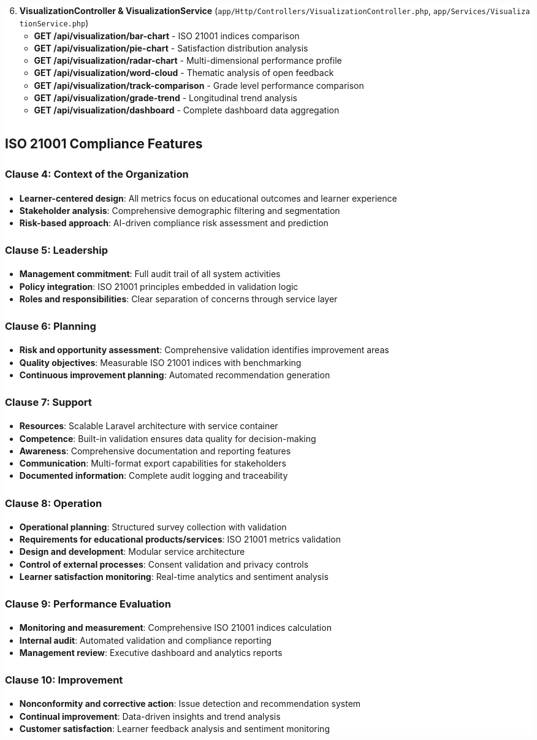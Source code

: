 6. **VisualizationController & VisualizationService** (`app/Http/Controllers/VisualizationController.php`, `app/Services/VisualizationService.php`)
   - **GET /api/visualization/bar-chart** - ISO 21001 indices comparison
   - **GET /api/visualization/pie-chart** - Satisfaction distribution analysis
   - **GET /api/visualization/radar-chart** - Multi-dimensional performance profile
   - **GET /api/visualization/word-cloud** - Thematic analysis of open feedback
   - **GET /api/visualization/track-comparison** - Grade level performance comparison
   - **GET /api/visualization/grade-trend** - Longitudinal trend analysis
   - **GET /api/visualization/dashboard** - Complete dashboard data aggregation

## ISO 21001 Compliance Features

### Clause 4: Context of the Organization
- **Learner-centered design**: All metrics focus on educational outcomes and learner experience
- **Stakeholder analysis**: Comprehensive demographic filtering and segmentation
- **Risk-based approach**: AI-driven compliance risk assessment and prediction

### Clause 5: Leadership
- **Management commitment**: Full audit trail of all system activities
- **Policy integration**: ISO 21001 principles embedded in validation logic
- **Roles and responsibilities**: Clear separation of concerns through service layer

### Clause 6: Planning
- **Risk and opportunity assessment**: Comprehensive validation identifies improvement areas
- **Quality objectives**: Measurable ISO 21001 indices with benchmarking
- **Continuous improvement planning**: Automated recommendation generation

### Clause 7: Support
- **Resources**: Scalable Laravel architecture with service container
- **Competence**: Built-in validation ensures data quality for decision-making
- **Awareness**: Comprehensive documentation and reporting features
- **Communication**: Multi-format export capabilities for stakeholders
- **Documented information**: Complete audit logging and traceability

### Clause 8: Operation
- **Operational planning**: Structured survey collection with validation
- **Requirements for educational products/services**: ISO 21001 metrics validation
- **Design and development**: Modular service architecture
- **Control of external processes**: Consent validation and privacy controls
- **Learner satisfaction monitoring**: Real-time analytics and sentiment analysis

### Clause 9: Performance Evaluation
- **Monitoring and measurement**: Comprehensive ISO 21001 indices calculation
- **Internal audit**: Automated validation and compliance reporting
- **Management review**: Executive dashboard and analytics reports

### Clause 10: Improvement
- **Nonconformity and corrective action**: Issue detection and recommendation system
- **Continual improvement**: Data-driven insights and trend analysis
- **Customer satisfaction**: Learner feedback analysis and sentiment monitoring
